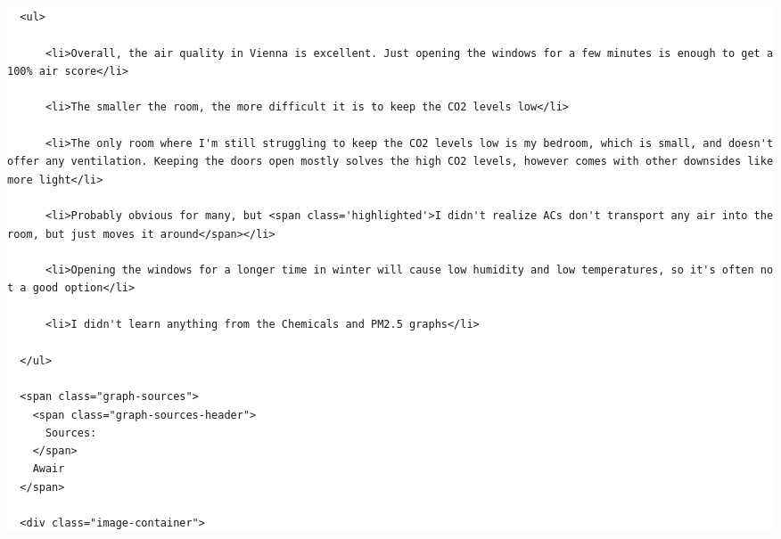       <ul>
        
          <li>Overall, the air quality in Vienna is excellent. Just opening the windows for a few minutes is enough to get a 100% air score</li>
        
          <li>The smaller the room, the more difficult it is to keep the CO2 levels low</li>
        
          <li>The only room where I'm still struggling to keep the CO2 levels low is my bedroom, which is small, and doesn't offer any ventilation. Keeping the doors open mostly solves the high CO2 levels, however comes with other downsides like more light</li>
        
          <li>Probably obvious for many, but <span class='highlighted'>I didn't realize ACs don't transport any air into the room, but just moves it around</span></li>
        
          <li>Opening the windows for a longer time in winter will cause low humidity and low temperatures, so it's often not a good option</li>
        
          <li>I didn't learn anything from the Chemicals and PM2.5 graphs</li>
        
      </ul>

      <span class="graph-sources">
        <span class="graph-sources-header">
          Sources: 
        </span>
        Awair
      </span>

      <div class="image-container">